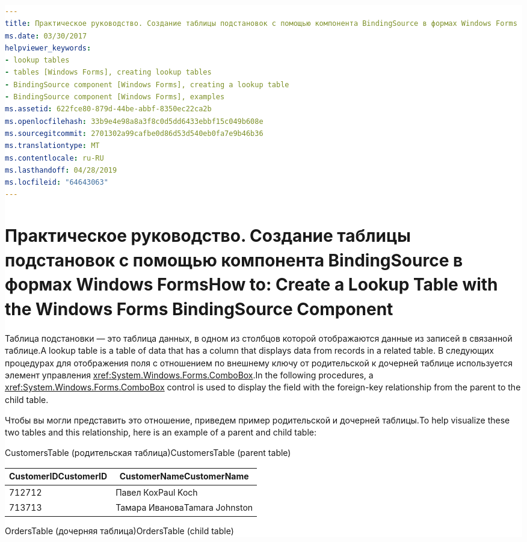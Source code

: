 ```yaml
---
title: Практическое руководство. Создание таблицы подстановок с помощью компонента BindingSource в формах Windows Forms
ms.date: 03/30/2017
helpviewer_keywords:
- lookup tables
- tables [Windows Forms], creating lookup tables
- BindingSource component [Windows Forms], creating a lookup table
- BindingSource component [Windows Forms], examples
ms.assetid: 622fce80-879d-44be-abbf-8350ec22ca2b
ms.openlocfilehash: 33b9e4e98a8a3f8c0d5dd6433ebbf15c049b608e
ms.sourcegitcommit: 2701302a99cafbe0d86d53d540eb0fa7e9b46b36
ms.translationtype: MT
ms.contentlocale: ru-RU
ms.lasthandoff: 04/28/2019
ms.locfileid: "64643063"
---
```

# <a name="how-to-create-a-lookup-table-with-the-windows-forms-bindingsource-component"></a><span data-ttu-id="92d9d-102">Практическое руководство. Создание таблицы подстановок с помощью компонента BindingSource в формах Windows Forms</span><span class="sxs-lookup"><span data-stu-id="92d9d-102">How to: Create a Lookup Table with the Windows Forms BindingSource Component</span></span>
<span data-ttu-id="92d9d-103">Таблица подстановки — это таблица данных, в одном из столбцов которой отображаются данные из записей в связанной таблице.</span><span class="sxs-lookup"><span data-stu-id="92d9d-103">A lookup table is a table of data that has a column that displays data from records in a related table.</span></span> <span data-ttu-id="92d9d-104">В следующих процедурах для отображения поля с отношением по внешнему ключу от родительской к дочерней таблице используется элемент управления <xref:System.Windows.Forms.ComboBox>.</span><span class="sxs-lookup"><span data-stu-id="92d9d-104">In the following procedures, a <xref:System.Windows.Forms.ComboBox> control is used to display the field with the foreign-key relationship from the parent to the child table.</span></span>  
  
 <span data-ttu-id="92d9d-105">Чтобы вы могли представить это отношение, приведем пример родительской и дочерней таблицы.</span><span class="sxs-lookup"><span data-stu-id="92d9d-105">To help visualize these two tables and this relationship, here is an example of a parent and child table:</span></span>  
  
 <span data-ttu-id="92d9d-106">CustomersTable (родительская таблица)</span><span class="sxs-lookup"><span data-stu-id="92d9d-106">CustomersTable (parent table)</span></span>  
  
|<span data-ttu-id="92d9d-107">CustomerID</span><span class="sxs-lookup"><span data-stu-id="92d9d-107">CustomerID</span></span>|<span data-ttu-id="92d9d-108">CustomerName</span><span class="sxs-lookup"><span data-stu-id="92d9d-108">CustomerName</span></span>|  
|----------------|------------------|  
|<span data-ttu-id="92d9d-109">712</span><span class="sxs-lookup"><span data-stu-id="92d9d-109">712</span></span>|<span data-ttu-id="92d9d-110">Павел Кох</span><span class="sxs-lookup"><span data-stu-id="92d9d-110">Paul Koch</span></span>|  
|<span data-ttu-id="92d9d-111">713</span><span class="sxs-lookup"><span data-stu-id="92d9d-111">713</span></span>|<span data-ttu-id="92d9d-112">Тамара Иванова</span><span class="sxs-lookup"><span data-stu-id="92d9d-112">Tamara Johnston</span></span>|  
  
 <span data-ttu-id="92d9d-113">OrdersTable (дочерняя таблица)</span><span class="sxs-lookup"><span data-stu-id="92d9d-113">OrdersTable (child table)</span></span>  
  